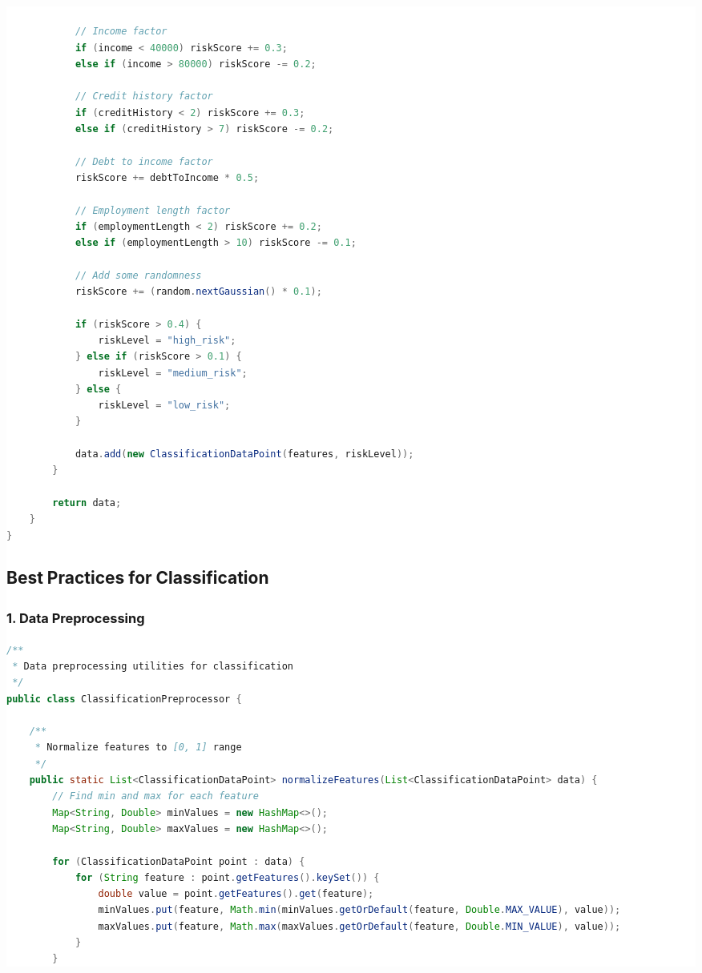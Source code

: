 ```java
            
            // Income factor
            if (income < 40000) riskScore += 0.3;
            else if (income > 80000) riskScore -= 0.2;
            
            // Credit history factor
            if (creditHistory < 2) riskScore += 0.3;
            else if (creditHistory > 7) riskScore -= 0.2;
            
            // Debt to income factor
            riskScore += debtToIncome * 0.5;
            
            // Employment length factor
            if (employmentLength < 2) riskScore += 0.2;
            else if (employmentLength > 10) riskScore -= 0.1;
            
            // Add some randomness
            riskScore += (random.nextGaussian() * 0.1);
            
            if (riskScore > 0.4) {
                riskLevel = "high_risk";
            } else if (riskScore > 0.1) {
                riskLevel = "medium_risk";
            } else {
                riskLevel = "low_risk";
            }
            
            data.add(new ClassificationDataPoint(features, riskLevel));
        }
        
        return data;
    }
}
```

## Best Practices for Classification

### 1. Data Preprocessing

```java
/**
 * Data preprocessing utilities for classification
 */
public class ClassificationPreprocessor {
    
    /**
     * Normalize features to [0, 1] range
     */
    public static List<ClassificationDataPoint> normalizeFeatures(List<ClassificationDataPoint> data) {
        // Find min and max for each feature
        Map<String, Double> minValues = new HashMap<>();
        Map<String, Double> maxValues = new HashMap<>();
        
        for (ClassificationDataPoint point : data) {
            for (String feature : point.getFeatures().keySet()) {
                double value = point.getFeatures().get(feature);
                minValues.put(feature, Math.min(minValues.getOrDefault(feature, Double.MAX_VALUE), value));
                maxValues.put(feature, Math.max(maxValues.getOrDefault(feature, Double.MIN_VALUE), value));
            }
        }
```